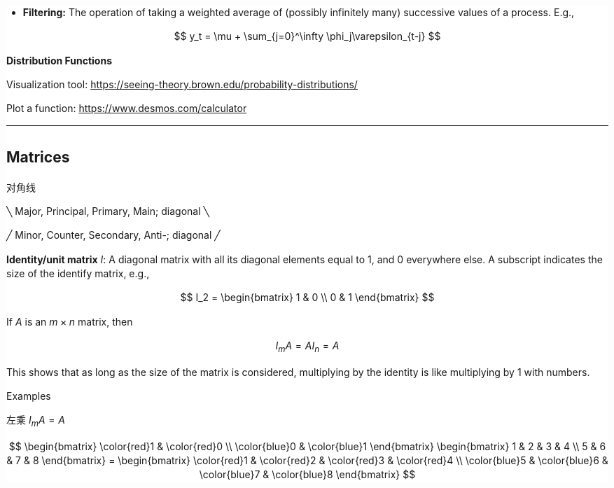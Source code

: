 - **Filtering:** The operation of taking a weighted average of (possibly infinitely many) successive values of a process. E.g., 

$$
y_t = \mu + \sum_{j=0}^\infty \phi_j\varepsilon_{t-j}
$$


**Distribution Functions**

Visualization tool: <https://seeing-theory.brown.edu/probability-distributions/>

Plot a function: <https://www.desmos.com/calculator>

___

## Matrices

对角线

╲  Major, Principal, Primary, Main; diagonal ╲


╱ Minor, Counter, Secondary, Anti-; diagonal ╱

**Identity/unit matrix** $I$: A diagonal matrix with all its diagonal elements equal to 1, and 0 everywhere else. A subscript indicates the size of the identify matrix, e.g., 

$$
I_2 = \begin{bmatrix}
1 & 0 \\
0 & 1
\end{bmatrix}
$$


If $A$ is an $m\times n$ matrix, then

$$
I_mA = AI_n = A
$$

This shows that as long as the size of the matrix is considered, multiplying by the identity is like multiplying by 1 with numbers.

Examples

左乘 $I_mA=A$

$$
\begin{bmatrix}
\color{red}1 & \color{red}0 \\
\color{blue}0 & \color{blue}1
\end{bmatrix}
\begin{bmatrix}
1 & 2 & 3 & 4 \\
5 & 6 & 7 & 8
\end{bmatrix} 
= \begin{bmatrix}
\color{red}1 & \color{red}2 & \color{red}3 & \color{red}4 \\
\color{blue}5 & \color{blue}6 & \color{blue}7 & \color{blue}8
\end{bmatrix}
$$
